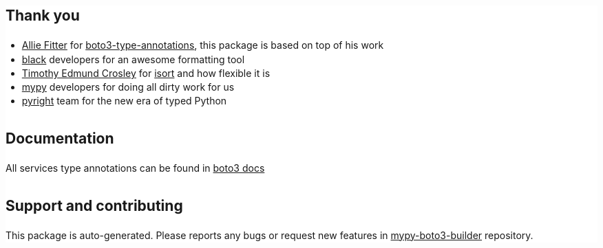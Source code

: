 <a id="thank-you"></a>

## Thank you

- [Allie Fitter](https://github.com/alliefitter) for
  [boto3-type-annotations](https://pypi.org/project/boto3-type-annotations/),
  this package is based on top of his work
- [black](https://github.com/psf/black) developers for an awesome formatting
  tool
- [Timothy Edmund Crosley](https://github.com/timothycrosley) for
  [isort](https://github.com/PyCQA/isort) and how flexible it is
- [mypy](https://github.com/python/mypy) developers for doing all dirty work
  for us
- [pyright](https://github.com/microsoft/pyright) team for the new era of typed
  Python

<a id="documentation"></a>

## Documentation

All services type annotations can be found in
[boto3 docs](https://youtype.github.io/boto3_stubs_docs/mypy_boto3_waf/)

<a id="support-and-contributing"></a>

## Support and contributing

This package is auto-generated. Please reports any bugs or request new features
in [mypy-boto3-builder](https://github.com/youtype/mypy_boto3_builder/issues/)
repository.

